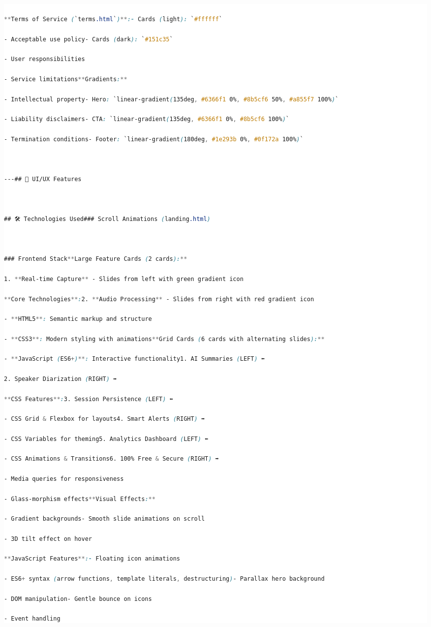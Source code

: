 ```css  - Delete avatar option└── assets/

**Terms of Service (`terms.html`)**:- Cards (light): `#ffffff`

- Acceptable use policy- Cards (dark): `#151c35`

- User responsibilities

- Service limitations**Gradients:**

- Intellectual property- Hero: `linear-gradient(135deg, #6366f1 0%, #8b5cf6 50%, #a855f7 100%)`

- Liability disclaimers- CTA: `linear-gradient(135deg, #6366f1 0%, #8b5cf6 100%)`

- Termination conditions- Footer: `linear-gradient(180deg, #1e293b 0%, #0f172a 100%)`



---## 🎨 UI/UX Features



## 🛠️ Technologies Used### Scroll Animations (landing.html)



### Frontend Stack**Large Feature Cards (2 cards):**

1. **Real-time Capture** - Slides from left with green gradient icon

**Core Technologies**:2. **Audio Processing** - Slides from right with red gradient icon

- **HTML5**: Semantic markup and structure

- **CSS3**: Modern styling with animations**Grid Cards (6 cards with alternating slides):**

- **JavaScript (ES6+)**: Interactive functionality1. AI Summaries (LEFT) ⬅️

2. Speaker Diarization (RIGHT) ➡️

**CSS Features**:3. Session Persistence (LEFT) ⬅️

- CSS Grid & Flexbox for layouts4. Smart Alerts (RIGHT) ➡️

- CSS Variables for theming5. Analytics Dashboard (LEFT) ⬅️

- CSS Animations & Transitions6. 100% Free & Secure (RIGHT) ➡️

- Media queries for responsiveness

- Glass-morphism effects**Visual Effects:**

- Gradient backgrounds- Smooth slide animations on scroll

- 3D tilt effect on hover

**JavaScript Features**:- Floating icon animations

- ES6+ syntax (arrow functions, template literals, destructuring)- Parallax hero background

- DOM manipulation- Gentle bounce on icons

- Event handling

```